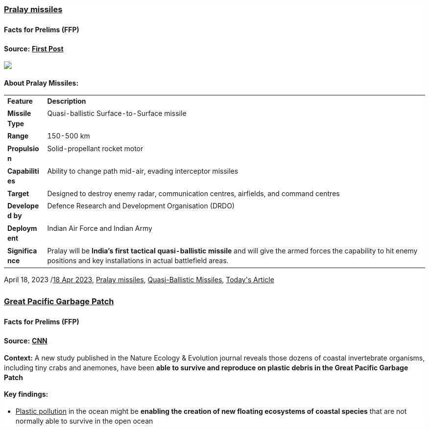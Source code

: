 ### [Pralay missiles](https://www.insightsonindia.com/2023/04/18/pralay-missiles/)

#### **Facts for Prelims (FFP)**

**Source:** [**First Post**](https://www.firstpost.com/india/india-to-acquire-another-250-pralay-missiles-will-neutralise-advantage-of-china-pakistan-12462342.html)

[![](https://www.insightsonindia.com/wp-content/uploads/2023/04/pralay.png?is-pending-load=1)](https://www.insightsonindia.com/wp-content/uploads/2023/04/pralay.png)

**About Pralay Missiles:**

|   |   |
|---|---|
|**Feature**|**Description**|
|**Missile Type**|Quasi-ballistic Surface-to-Surface missile|
|**Range**|150-500 km|
|**Propulsion**|Solid-propellant rocket motor|
|**Capabilities**|Ability to change path mid-air, evading interceptor missiles|
|**Target**|Designed to destroy enemy radar, communication centres, airfields, and command centres|
|**Developed by**|Defence Research and Development Organisation (DRDO)|
|**Deployment**|Indian Air Force and Indian Army|
|**Significance**|Pralay will be **India’s first tactical quasi-ballistic missile** and will give the armed forces the capability to hit enemy positions and key installations in actual battlefield areas.|

April 18, 2023 /[18 Apr 2023](https://www.insightsonindia.com/category/18-apr-2023/ "18 Apr 2023"), [Pralay missiles](https://www.insightsonindia.com/tag/pralay-missiles/ "Pralay missiles"), [Quasi-Ballistic Missiles](https://www.insightsonindia.com/tag/quasi-ballistic-missiles/ "Quasi-Ballistic Missiles"), [Today's Article](https://www.insightsonindia.com/category/today-article/ "Today's Article")

### [Great Pacific Garbage Patch](https://www.insightsonindia.com/2023/04/18/great-pacific-garbage-patch/)

#### **Facts for Prelims (FFP)**

**Source:** [**CNN**](https://edition.cnn.com/2023/04/17/world/plastic-pollution-ocean-ecosystems-intl-climate/index.html)

**Context:** A new study published in the Nature Ecology & Evolution journal reveals those dozens of coastal invertebrate organisms, including tiny crabs and anemones, have been **able to survive and reproduce on plastic debris in the Great Pacific Garbage Patch**

**Key findings:**

- [Plastic pollution](https://www.insightsonindia.com/2018/03/29/insights-into-editorial-in-a-plastics-world/) in the ocean might be **enabling the creation of new floating ecosystems of coastal species** that are not normally able to survive in the open ocean
